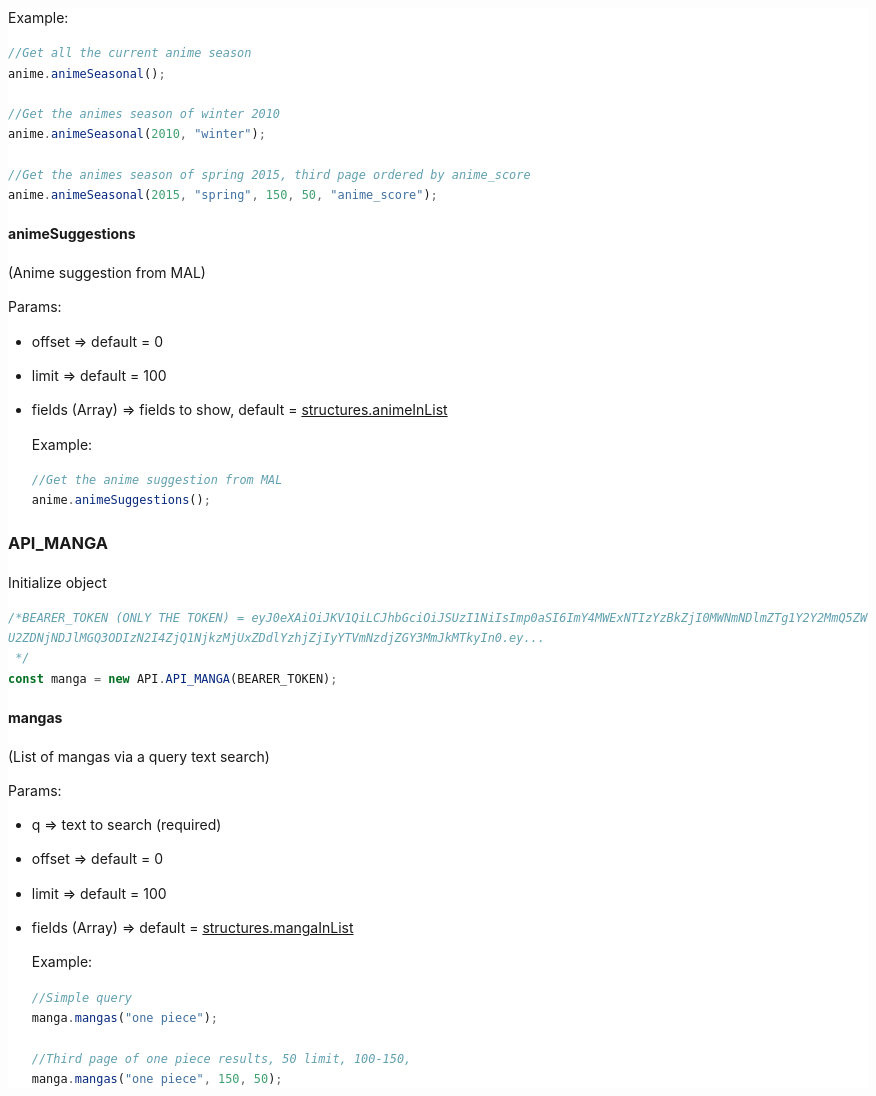   Example:

  ```javascript
  //Get all the current anime season
  anime.animeSeasonal();

  //Get the animes season of winter 2010
  anime.animeSeasonal(2010, "winter");

  //Get the animes season of spring 2015, third page ordered by anime_score
  anime.animeSeasonal(2015, "spring", 150, 50, "anime_score");
  ```

#### animeSuggestions

(Anime suggestion from MAL)

Params:

- offset => default = 0
- limit => default = 100
- fields (Array) => fields to show, default = [structures.animeInList](src/Mal_Api_Authorized/Mal_Api_Anime/structures.json)

  Example:

  ```javascript
  //Get the anime suggestion from MAL
  anime.animeSuggestions();
  ```



### API_MANGA

Initialize object

```javascript
/*BEARER_TOKEN (ONLY THE TOKEN) = eyJ0eXAiOiJKV1QiLCJhbGciOiJSUzI1NiIsImp0aSI6ImY4MWExNTIzYzBkZjI0MWNmNDlmZTg1Y2Y2MmQ5ZWU2ZDNjNDJlMGQ3ODIzN2I4ZjQ1NjkzMjUxZDdlYzhjZjIyYTVmNzdjZGY3MmJkMTkyIn0.ey...
 */
const manga = new API.API_MANGA(BEARER_TOKEN);
```

#### mangas

(List of mangas via a query text search)

Params:

- q => text to search (required)
- offset => default = 0
- limit => default = 100
- fields (Array) => default = [structures.mangaInList](src/Mal_Api_Authorized/Mal_Api_Manga/structures.json)

  Example:

  ```javascript
  //Simple query
  manga.mangas("one piece");

  //Third page of one piece results, 50 limit, 100-150,
  manga.mangas("one piece", 150, 50);
  ```

